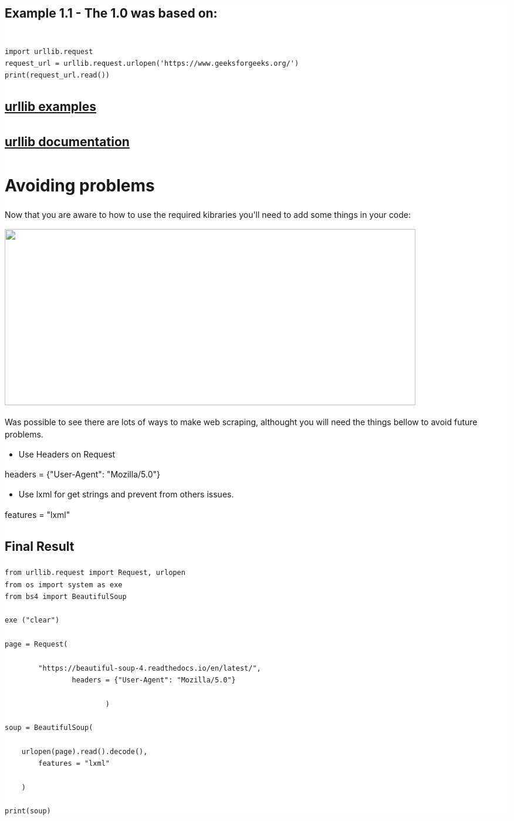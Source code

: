 
## Example 1.1 - The 1.0 was based on:
```python3

import urllib.request
request_url = urllib.request.urlopen('https://www.geeksforgeeks.org/')
print(request_url.read())
```


## [urllib examples](https://www.geeksforgeeks.org/python-urllib-module/)

## [urllib documentation](https://docs.python.org/3/library/urllib.html)

# Avoiding problems

Now that you are aware to how to use the required kibraries you'll need to add some things in your code:

<img style="width:700px;height:300px;" src="https://imgs.search.brave.com/S65zLLDMhA_f_OrIwsacxtxQNc4XpK6Y8oFcnLrhXE0/rs:fit:800:600:1/g:ce/aHR0cHM6Ly9jZG4u/ZHJpYmJibGUuY29t/L3VzZXJzLzQwNDcw/MzQvc2NyZWVuc2hv/dHMvOTE3NjI3NS9t/ZWRpYS9iNDBlMGQ2/YzExNTYzNGE2MmVj/NTFjOWI2OGExNmYz/Zi5naWY.gif">

Was possible to see there are lots of ways to make web scraping, althought you will need the things bellow to avoid future problems.

- Use Headers on Request

headers = {"User-Agent": "Mozilla/5.0"}

- Use lxml for get strings and prevent from others issues.

features = "lxml"

## Final Result 
```python3
from urllib.request import Request, urlopen
from os import system as exe
from bs4 import BeautifulSoup

exe ("clear")

page = Request(

        "https://beautiful-soup-4.readthedocs.io/en/latest/",
                headers = {"User-Agent": "Mozilla/5.0"}

                        )

soup = BeautifulSoup(

    urlopen(page).read().decode(),
        features = "lxml"

    )

print(soup)

```
